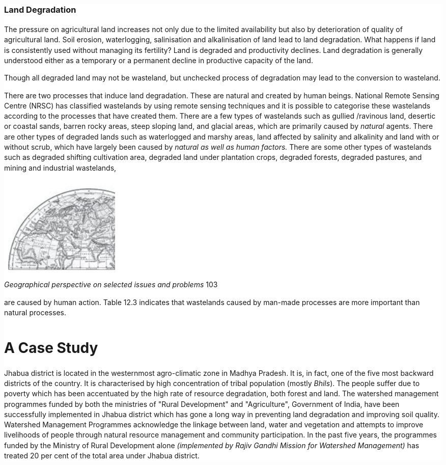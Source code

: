 ### **Land Degradation**

The pressure on agricultural land increases not only due to the limited availability but also by deterioration of quality of agricultural land. Soil erosion, waterlogging, salinisation and alkalinisation of land lead to land degradation. What happens if land is consistently used without managing its fertility? Land is degraded and productivity declines. Land degradation is generally understood either as a temporary or a permanent decline in productive capacity of the land.

Though all degraded land may not be wasteland, but unchecked process of degradation may lead to the conversion to wasteland.

There are two processes that induce land degradation. These are natural and created by human beings. National Remote Sensing Centre (NRSC) has classified wastelands by using remote sensing techniques and it is possible to categorise these wastelands according to the processes that have created them. There are a few types of wastelands such as gullied /ravinous land, desertic or coastal sands, barren rocky areas, steep sloping land, and glacial areas, which are primarily caused by *natural* agents. There are other types of degraded lands such as waterlogged and marshy areas, land affected by salinity and alkalinity and land with or without scrub, which have largely been caused by *natural as well as human factors.* There are some other types of wastelands such as degraded shifting cultivation area, degraded land under plantation crops, degraded forests, degraded pastures, and mining and industrial wastelands,

![](_page_8_Picture_11.jpeg)

*Geographical perspective on selected issues and problems* 103

are caused by human action. Table 12.3 indicates that wastelands caused by man-made processes are more important than natural processes.

# **A Case Study**

Jhabua district is located in the westernmost agro-climatic zone in Madhya Pradesh. It is, in fact, one of the five most backward districts of the country. It is characterised by high concentration of tribal population (mostly *Bhils*). The people suffer due to poverty which has been accentuated by the high rate of resource degradation, both forest and land. The watershed management programmes funded by both the ministries of "Rural Development" and "Agriculture", Government of India, have been successfully implemented in Jhabua district which has gone a long way in preventing land degradation and improving soil quality. Watershed Management Programmes acknowledge the linkage between land, water and vegetation and attempts to improve livelihoods of people through natural resource management and community participation. In the past five years, the programmes funded by the Ministry of Rural Development alone *(implemented by Rajiv Gandhi Mission for Watershed Management)* has treated 20 per cent of the total area under Jhabua district.
